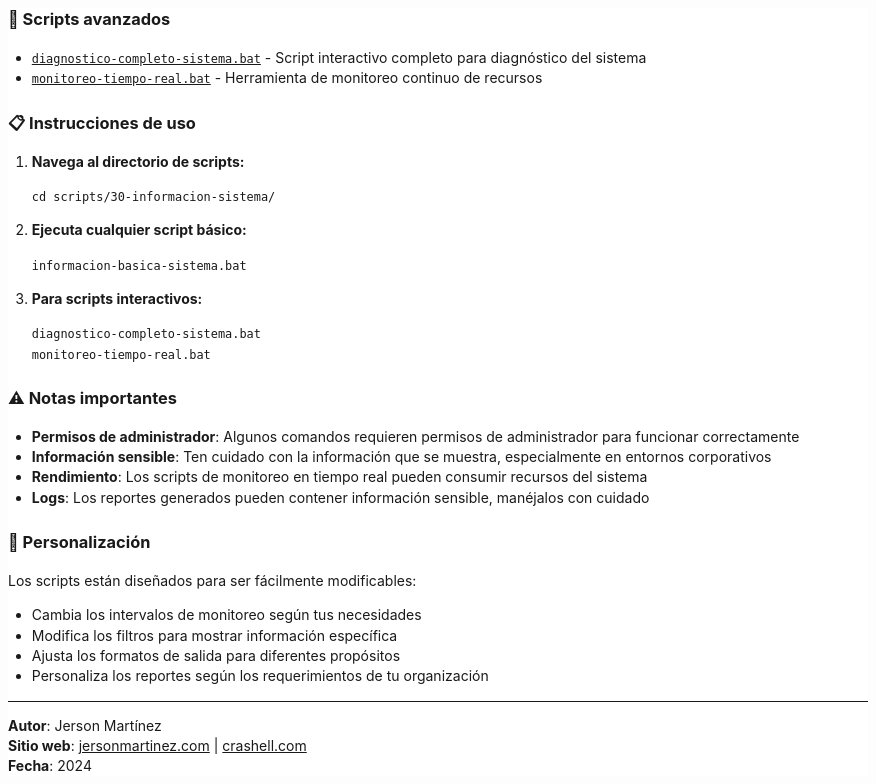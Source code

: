 
### 🚀 Scripts avanzados

- [`diagnostico-completo-sistema.bat`](scripts/30-informacion-sistema/diagnostico-completo-sistema.bat) - Script interactivo completo para diagnóstico del sistema
- [`monitoreo-tiempo-real.bat`](scripts/30-informacion-sistema/monitoreo-tiempo-real.bat) - Herramienta de monitoreo continuo de recursos

### 📋 Instrucciones de uso

1. **Navega al directorio de scripts:**
   ```batch
   cd scripts/30-informacion-sistema/
   ```

2. **Ejecuta cualquier script básico:**
   ```batch
   informacion-basica-sistema.bat
   ```

3. **Para scripts interactivos:**
   ```batch
   diagnostico-completo-sistema.bat
   monitoreo-tiempo-real.bat
   ```

### ⚠️ Notas importantes

- **Permisos de administrador**: Algunos comandos requieren permisos de administrador para funcionar correctamente
- **Información sensible**: Ten cuidado con la información que se muestra, especialmente en entornos corporativos
- **Rendimiento**: Los scripts de monitoreo en tiempo real pueden consumir recursos del sistema
- **Logs**: Los reportes generados pueden contener información sensible, manéjalos con cuidado

### 🔧 Personalización

Los scripts están diseñados para ser fácilmente modificables:
- Cambia los intervalos de monitoreo según tus necesidades
- Modifica los filtros para mostrar información específica
- Ajusta los formatos de salida para diferentes propósitos
- Personaliza los reportes según los requerimientos de tu organización

---

**Autor**: Jerson Martínez  
**Sitio web**: [jersonmartinez.com](https://jersonmartinez.com) | [crashell.com](https://crashell.com)  
**Fecha**: 2024 